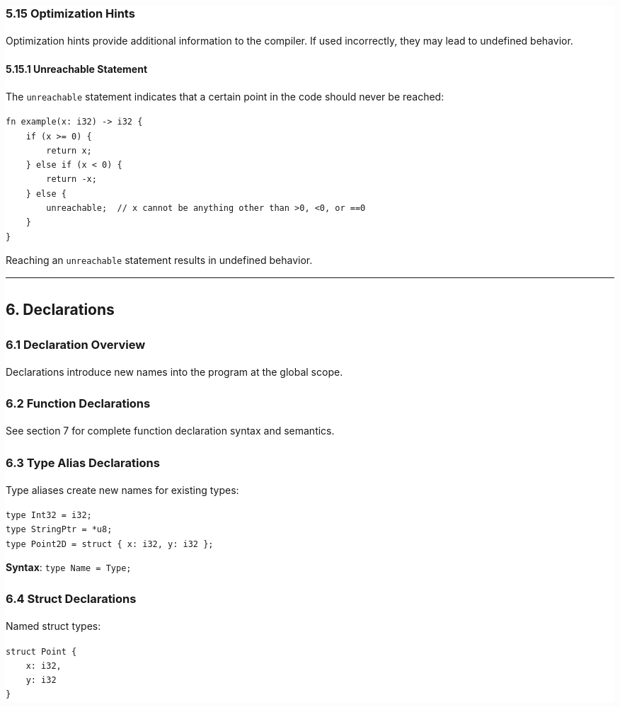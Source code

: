 ### 5.15 Optimization Hints

Optimization hints provide additional information to the compiler. If used incorrectly, they may lead to undefined behavior.

#### 5.15.1 Unreachable Statement

The `unreachable` statement indicates that a certain point in the code should never be reached:

```zirco
fn example(x: i32) -> i32 {
    if (x >= 0) {
        return x;
    } else if (x < 0) {
        return -x;
    } else {
        unreachable;  // x cannot be anything other than >0, <0, or ==0
    }
}
```

Reaching an `unreachable` statement results in undefined behavior.

---

## 6. Declarations

### 6.1 Declaration Overview

Declarations introduce new names into the program at the global scope.

### 6.2 Function Declarations

See section 7 for complete function declaration syntax and semantics.

### 6.3 Type Alias Declarations

Type aliases create new names for existing types:

```zirco
type Int32 = i32;
type StringPtr = *u8;
type Point2D = struct { x: i32, y: i32 };
```

**Syntax**: `type Name = Type;`

### 6.4 Struct Declarations

Named struct types:

```zirco
struct Point {
    x: i32,
    y: i32
}
```
